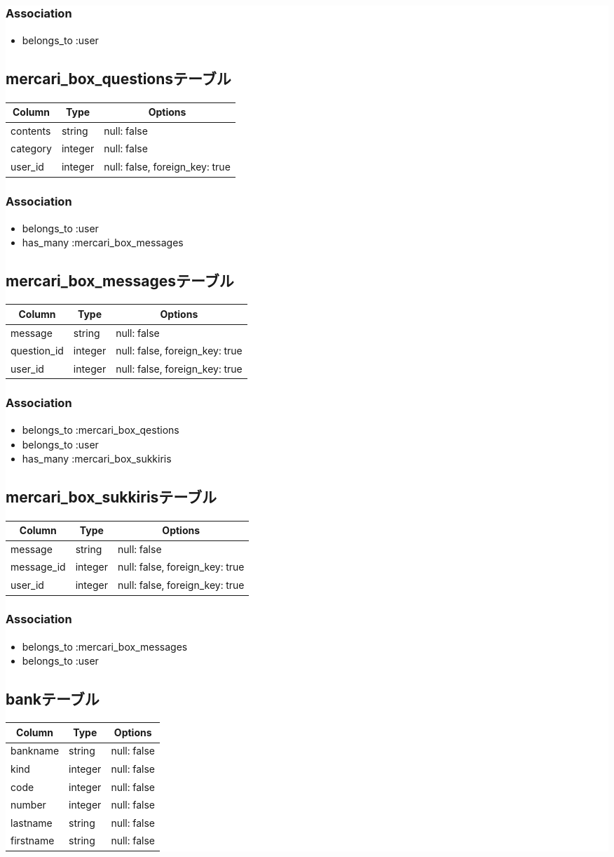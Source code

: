 ### Association
- belongs_to :user

## mercari_box_questionsテーブル

|Column|Type|Options|
|------|----|-------|
|contents|string|null: false|
|category|integer|null: false|
|user_id|integer|null: false, foreign_key: true|

### Association
- belongs_to :user
- has_many :mercari_box_messages

## mercari_box_messagesテーブル

|Column|Type|Options|
|------|----|-------|
|message|string|null: false|
|question_id|integer|null: false, foreign_key: true|
|user_id|integer|null: false, foreign_key: true|

### Association
- belongs_to :mercari_box_qestions
- belongs_to :user
- has_many :mercari_box_sukkiris

## mercari_box_sukkirisテーブル

|Column|Type|Options|
|------|----|-------|
|message|string|null: false|
|message_id|integer|null: false, foreign_key: true|
|user_id|integer|null: false, foreign_key: true|

### Association
- belongs_to :mercari_box_messages
- belongs_to :user

## bankテーブル

|Column|Type|Options|
|------|----|-------|
|bankname|string|null: false|
|kind|integer|null: false|
|code|integer|null: false|
|number|integer|null: false|
|lastname|string|null: false|
|firstname|string|null: false|